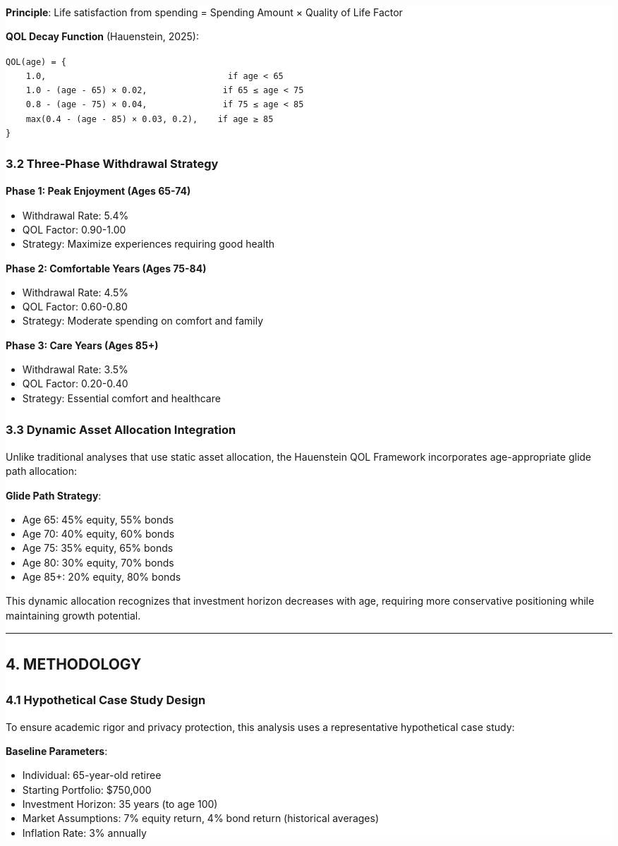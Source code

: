 **Principle**: Life satisfaction from spending = Spending Amount × Quality of Life Factor

**QOL Decay Function** (Hauenstein, 2025):

```
QOL(age) = {
    1.0,                                    if age < 65
    1.0 - (age - 65) × 0.02,               if 65 ≤ age < 75
    0.8 - (age - 75) × 0.04,               if 75 ≤ age < 85
    max(0.4 - (age - 85) × 0.03, 0.2),    if age ≥ 85
}
```

### 3.2 Three-Phase Withdrawal Strategy

**Phase 1: Peak Enjoyment (Ages 65-74)**
- Withdrawal Rate: 5.4%
- QOL Factor: 0.90-1.00
- Strategy: Maximize experiences requiring good health

**Phase 2: Comfortable Years (Ages 75-84)**
- Withdrawal Rate: 4.5%
- QOL Factor: 0.60-0.80
- Strategy: Moderate spending on comfort and family

**Phase 3: Care Years (Ages 85+)**
- Withdrawal Rate: 3.5%
- QOL Factor: 0.20-0.40
- Strategy: Essential comfort and healthcare

### 3.3 Dynamic Asset Allocation Integration

Unlike traditional analyses that use static asset allocation, the Hauenstein QOL Framework incorporates age-appropriate glide path allocation:

**Glide Path Strategy**:
- Age 65: 45% equity, 55% bonds
- Age 70: 40% equity, 60% bonds
- Age 75: 35% equity, 65% bonds
- Age 80: 30% equity, 70% bonds
- Age 85+: 20% equity, 80% bonds

This dynamic allocation recognizes that investment horizon decreases with age, requiring more conservative positioning while maintaining growth potential.

---

## 4. METHODOLOGY

### 4.1 Hypothetical Case Study Design

To ensure academic rigor and privacy protection, this analysis uses a representative hypothetical case study:

**Baseline Parameters**:
- Individual: 65-year-old retiree
- Starting Portfolio: $750,000
- Investment Horizon: 35 years (to age 100)
- Market Assumptions: 7% equity return, 4% bond return (historical averages)
- Inflation Rate: 3% annually
